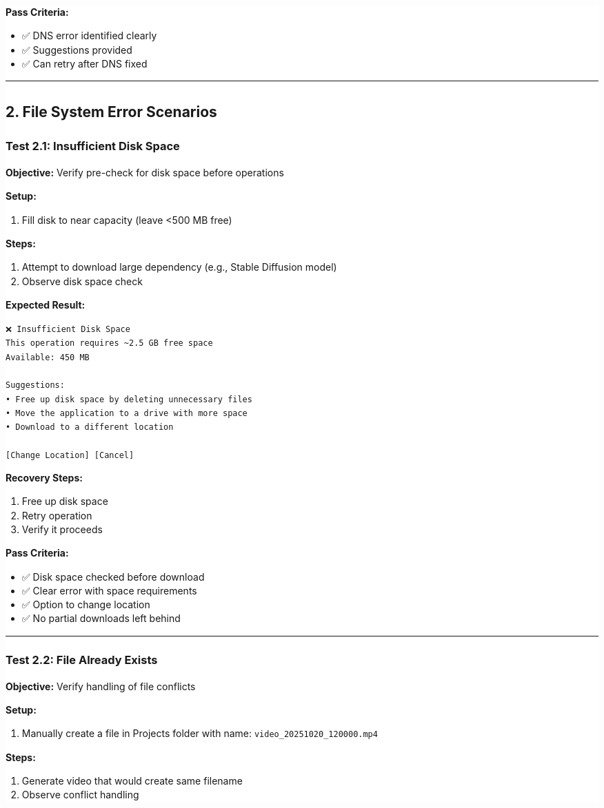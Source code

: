 **Pass Criteria:**
- ✅ DNS error identified clearly
- ✅ Suggestions provided
- ✅ Can retry after DNS fixed

---

## 2. File System Error Scenarios

### Test 2.1: Insufficient Disk Space

**Objective:** Verify pre-check for disk space before operations

**Setup:**
1. Fill disk to near capacity (leave <500 MB free)

**Steps:**
1. Attempt to download large dependency (e.g., Stable Diffusion model)
2. Observe disk space check

**Expected Result:**
```
❌ Insufficient Disk Space
This operation requires ~2.5 GB free space
Available: 450 MB

Suggestions:
• Free up disk space by deleting unnecessary files
• Move the application to a drive with more space
• Download to a different location

[Change Location] [Cancel]
```

**Recovery Steps:**
1. Free up disk space
2. Retry operation
3. Verify it proceeds

**Pass Criteria:**
- ✅ Disk space checked before download
- ✅ Clear error with space requirements
- ✅ Option to change location
- ✅ No partial downloads left behind

---

### Test 2.2: File Already Exists

**Objective:** Verify handling of file conflicts

**Setup:**
1. Manually create a file in Projects folder with name: `video_20251020_120000.mp4`

**Steps:**
1. Generate video that would create same filename
2. Observe conflict handling
